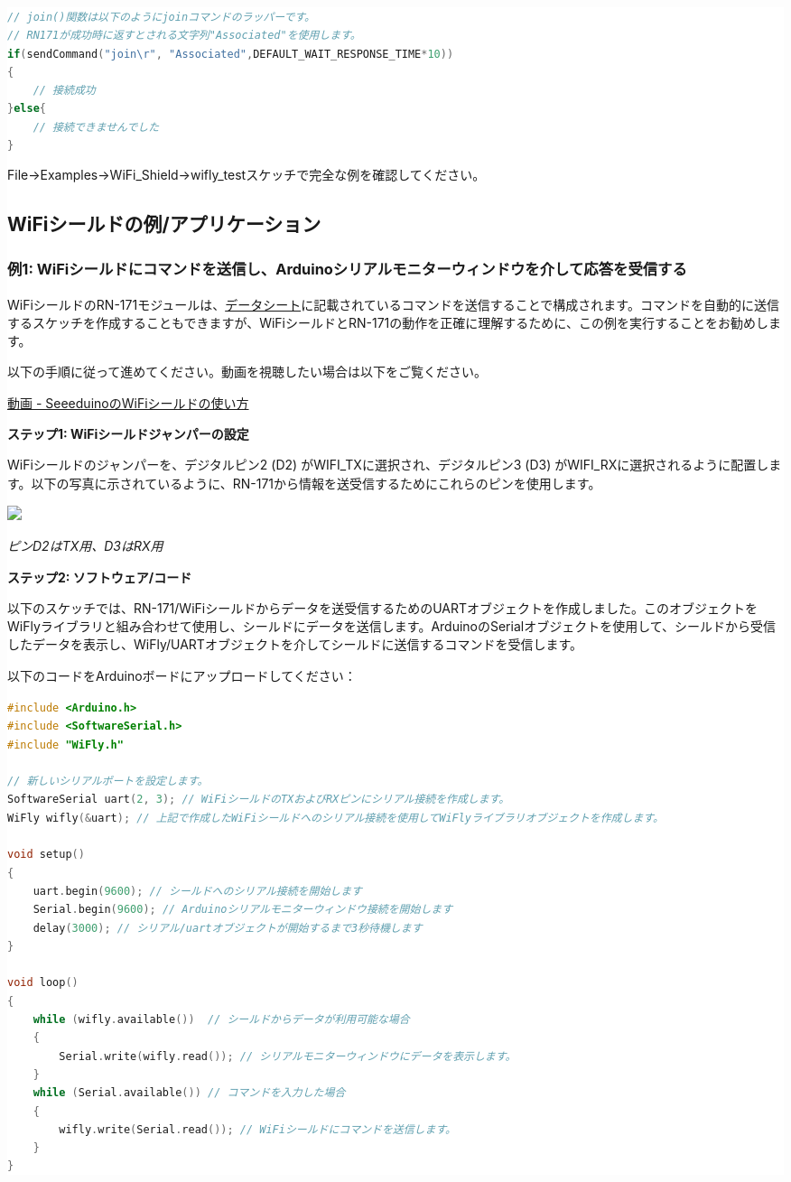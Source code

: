 ```c
// join()関数は以下のようにjoinコマンドのラッパーです。
// RN171が成功時に返すとされる文字列"Associated"を使用します。
if(sendCommand("join\r", "Associated",DEFAULT_WAIT_RESPONSE_TIME*10))
{
    // 接続成功
}else{
    // 接続できませんでした
}
```

File->Examples->WiFi_Shield->wifly_testスケッチで完全な例を確認してください。

WiFiシールドの例/アプリケーション
---------------------------------

### 例1: WiFiシールドにコマンドを送信し、Arduinoシリアルモニターウィンドウを介して応答を受信する

WiFiシールドのRN-171モジュールは、[データシート](https://files.seeedstudio.com/wiki/Wifi_Shield_V2.0/res/WiFly-RN-UM.pdf)に記載されているコマンドを送信することで構成されます。コマンドを自動的に送信するスケッチを作成することもできますが、WiFiシールドとRN-171の動作を正確に理解するために、この例を実行することをお勧めします。

以下の手順に従って進めてください。動画を視聴したい場合は以下をご覧ください。

[動画 - SeeeduinoのWiFiシールドの使い方](https://www.youtube.com/watch?v=8dCrAaN16lE)

**ステップ1: WiFiシールドジャンパーの設定**

WiFiシールドのジャンパーを、デジタルピン2 (D2) がWIFI_TXに選択され、デジタルピン3 (D3) がWIFI_RXに選択されるように配置します。以下の写真に示されているように、RN-171から情報を送受信するためにこれらのピンを使用します。

![](https://files.seeedstudio.com/wiki/Wifi_Shield_V2.0/img/Wifi_shield_v1.1_front.png)

*ピンD2はTX用、D3はRX用*

**ステップ2: ソフトウェア/コード**

以下のスケッチでは、RN-171/WiFiシールドからデータを送受信するためのUARTオブジェクトを作成しました。このオブジェクトをWiFlyライブラリと組み合わせて使用し、シールドにデータを送信します。ArduinoのSerialオブジェクトを使用して、シールドから受信したデータを表示し、WiFly/UARTオブジェクトを介してシールドに送信するコマンドを受信します。

以下のコードをArduinoボードにアップロードしてください：

```c
#include <Arduino.h>
#include <SoftwareSerial.h>
#include "WiFly.h"

// 新しいシリアルポートを設定します。
SoftwareSerial uart(2, 3); // WiFiシールドのTXおよびRXピンにシリアル接続を作成します。
WiFly wifly(&uart); // 上記で作成したWiFiシールドへのシリアル接続を使用してWiFlyライブラリオブジェクトを作成します。

void setup()
{
    uart.begin(9600); // シールドへのシリアル接続を開始します
    Serial.begin(9600); // Arduinoシリアルモニターウィンドウ接続を開始します
    delay(3000); // シリアル/uartオブジェクトが開始するまで3秒待機します
}

void loop()
{
    while (wifly.available())  // シールドからデータが利用可能な場合
    {
        Serial.write(wifly.read()); // シリアルモニターウィンドウにデータを表示します。
    }
    while (Serial.available()) // コマンドを入力した場合
    {
        wifly.write(Serial.read()); // WiFiシールドにコマンドを送信します。
    }
}
```